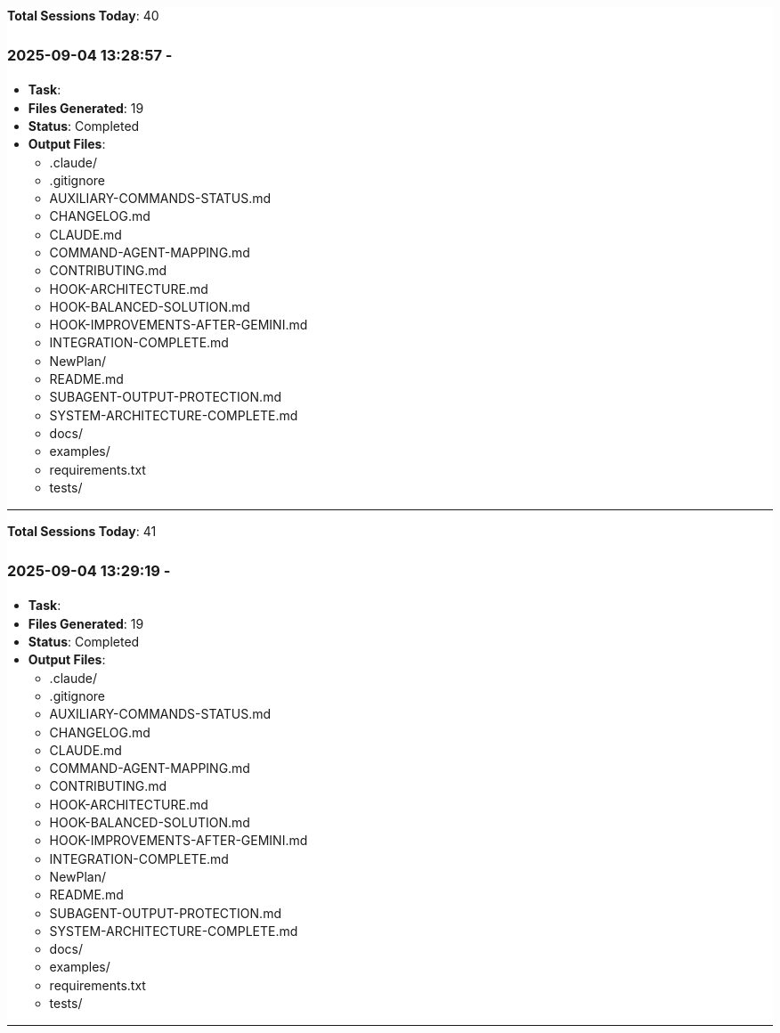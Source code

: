 **Total Sessions Today**: 40

### 2025-09-04 13:28:57 - 
- **Task**: 
- **Files Generated**: 19
- **Status**: Completed
- **Output Files**:
  - .claude/
  - .gitignore
  - AUXILIARY-COMMANDS-STATUS.md
  - CHANGELOG.md
  - CLAUDE.md
  - COMMAND-AGENT-MAPPING.md
  - CONTRIBUTING.md
  - HOOK-ARCHITECTURE.md
  - HOOK-BALANCED-SOLUTION.md
  - HOOK-IMPROVEMENTS-AFTER-GEMINI.md
  - INTEGRATION-COMPLETE.md
  - NewPlan/
  - README.md
  - SUBAGENT-OUTPUT-PROTECTION.md
  - SYSTEM-ARCHITECTURE-COMPLETE.md
  - docs/
  - examples/
  - requirements.txt
  - tests/

---
**Total Sessions Today**: 41

### 2025-09-04 13:29:19 - 
- **Task**: 
- **Files Generated**: 19
- **Status**: Completed
- **Output Files**:
  - .claude/
  - .gitignore
  - AUXILIARY-COMMANDS-STATUS.md
  - CHANGELOG.md
  - CLAUDE.md
  - COMMAND-AGENT-MAPPING.md
  - CONTRIBUTING.md
  - HOOK-ARCHITECTURE.md
  - HOOK-BALANCED-SOLUTION.md
  - HOOK-IMPROVEMENTS-AFTER-GEMINI.md
  - INTEGRATION-COMPLETE.md
  - NewPlan/
  - README.md
  - SUBAGENT-OUTPUT-PROTECTION.md
  - SYSTEM-ARCHITECTURE-COMPLETE.md
  - docs/
  - examples/
  - requirements.txt
  - tests/

---